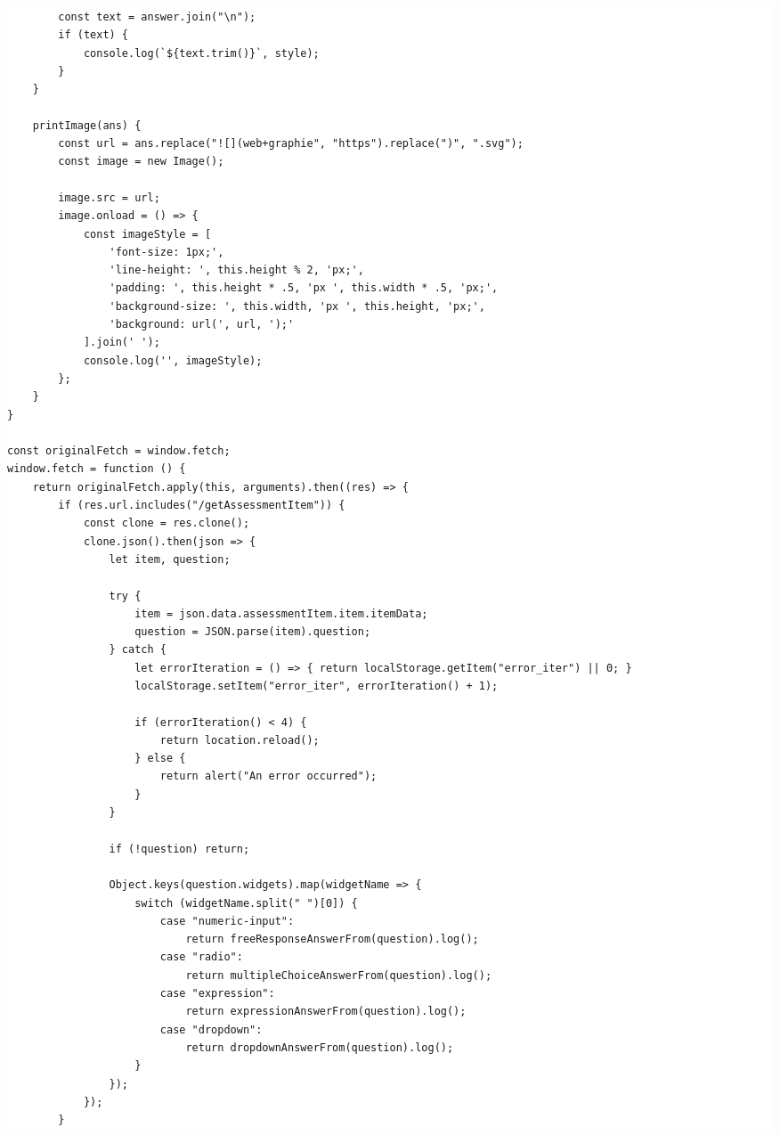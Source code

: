             const text = answer.join("\n");
            if (text) {
                console.log(`${text.trim()}`, style);
            }
        }
 
        printImage(ans) {
            const url = ans.replace("![](web+graphie", "https").replace(")", ".svg");
            const image = new Image();
 
            image.src = url;
            image.onload = () => {
                const imageStyle = [
                    'font-size: 1px;',
                    'line-height: ', this.height % 2, 'px;',
                    'padding: ', this.height * .5, 'px ', this.width * .5, 'px;',
                    'background-size: ', this.width, 'px ', this.height, 'px;',
                    'background: url(', url, ');'
                ].join(' ');
                console.log('', imageStyle);
            };
        }
    }
 
    const originalFetch = window.fetch;
    window.fetch = function () {
        return originalFetch.apply(this, arguments).then((res) => {
            if (res.url.includes("/getAssessmentItem")) {
                const clone = res.clone();
                clone.json().then(json => {
                    let item, question;
 
                    try {
                        item = json.data.assessmentItem.item.itemData;
                        question = JSON.parse(item).question;
                    } catch {
                        let errorIteration = () => { return localStorage.getItem("error_iter") || 0; }
                        localStorage.setItem("error_iter", errorIteration() + 1);
 
                        if (errorIteration() < 4) {
                            return location.reload();
                        } else {
                            return alert("An error occurred");
                        }
                    }
 
                    if (!question) return;
 
                    Object.keys(question.widgets).map(widgetName => {
                        switch (widgetName.split(" ")[0]) {
                            case "numeric-input":
                                return freeResponseAnswerFrom(question).log();
                            case "radio":
                                return multipleChoiceAnswerFrom(question).log();
                            case "expression":
                                return expressionAnswerFrom(question).log();
                            case "dropdown":
                                return dropdownAnswerFrom(question).log();
                        }
                    });
                });
            }
 